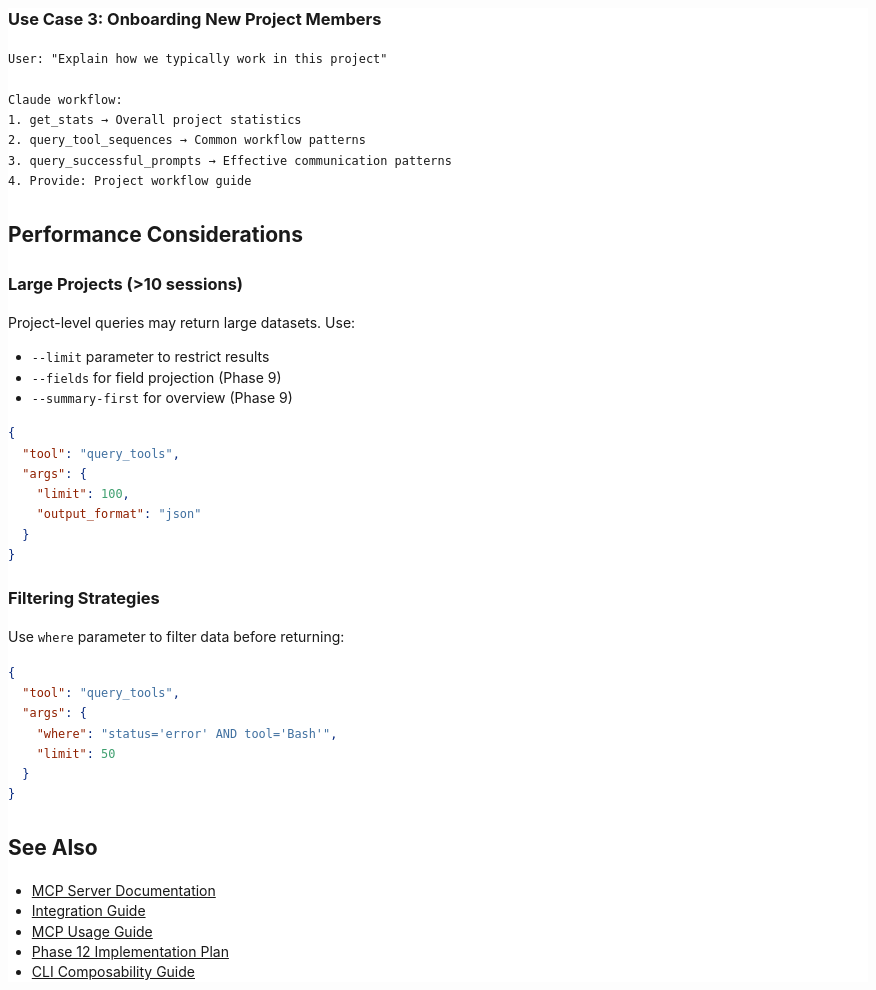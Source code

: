 ### Use Case 3: Onboarding New Project Members

```
User: "Explain how we typically work in this project"

Claude workflow:
1. get_stats → Overall project statistics
2. query_tool_sequences → Common workflow patterns
3. query_successful_prompts → Effective communication patterns
4. Provide: Project workflow guide
```

## Performance Considerations

### Large Projects (>10 sessions)

Project-level queries may return large datasets. Use:

- `--limit` parameter to restrict results
- `--fields` for field projection (Phase 9)
- `--summary-first` for overview (Phase 9)

```json
{
  "tool": "query_tools",
  "args": {
    "limit": 100,
    "output_format": "json"
  }
}
```

### Filtering Strategies

Use `where` parameter to filter data before returning:

```json
{
  "tool": "query_tools",
  "args": {
    "where": "status='error' AND tool='Bash'",
    "limit": 50
  }
}
```

## See Also

- [MCP Server Documentation](../README.md#mcp-server)
- [Integration Guide](./integration-guide.md)
- [MCP Usage Guide](./mcp-usage.md)
- [Phase 12 Implementation Plan](../plans/12/plan.md)
- [CLI Composability Guide](./cli-composability.md)
